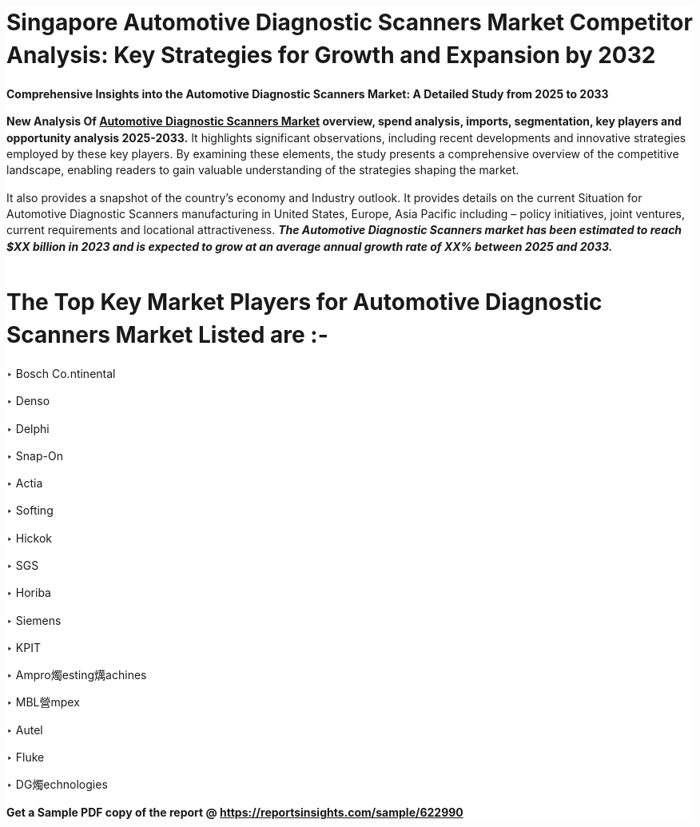 # Singapore Automotive Diagnostic Scanners Market Competitor Analysis: Key Strategies for Growth and Expansion by 2032

<strong>Comprehensive Insights into the Automotive Diagnostic Scanners Market: A Detailed Study from 2025 to 2033</strong>

<strong>New Analysis Of <a href=https://www.reportsinsights.com/sample/622990>Automotive Diagnostic Scanners Market</a> overview, spend analysis, imports, segmentation, key players and opportunity analysis 2025-2033.</strong> It highlights significant observations, including recent developments and innovative strategies employed by these key players. By examining these elements, the study presents a comprehensive overview of the competitive landscape, enabling readers to gain valuable understanding of the strategies shaping the market.

It also provides a snapshot of the country’s economy and Industry outlook. It provides details on the current Situation for Automotive Diagnostic Scanners manufacturing in United States, Europe, Asia Pacific including – policy initiatives, joint ventures, current requirements and locational attractiveness. <strong><em>The Automotive Diagnostic Scanners market has been estimated to reach $XX billion in 2023 and is expected to grow at an average annual growth rate of XX% between 2025 and 2033.</em></strong>

# <strong>The Top Key Market Players for Automotive Diagnostic Scanners Market Listed are :-</strong> 

‣ Bosch
 Co.ntinental

‣ Denso

‣ Delphi

‣ Snap-On

‣ Actia

‣ Softing

‣ Hickok

‣ SGS

‣ Horiba

‣ Siemens

‣ KPIT

‣ Ampro燭esting燤achines

‣ MBL營mpex

‣ Autel

‣ Fluke

‣ DG燭echnologies

<strong>Get a Sample PDF copy of the report @ <a href=https://reportsinsights.com/sample/622990>https://reportsinsights.com/sample/622990</a></strong>
